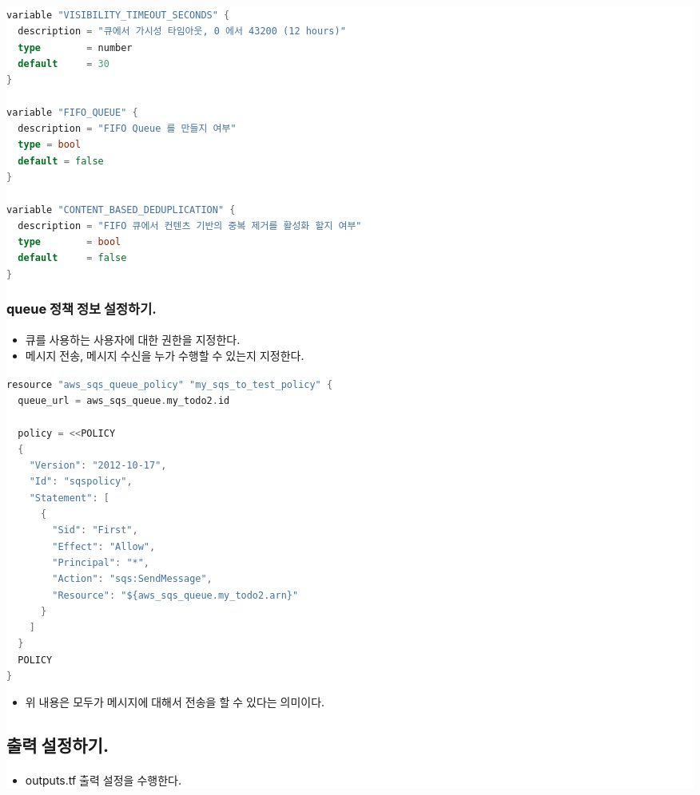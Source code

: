 ```go
variable "VISIBILITY_TIMEOUT_SECONDS" {
  description = "큐에서 가시성 타임아웃, 0 에서 43200 (12 hours)"
  type        = number
  default     = 30
}

variable "FIFO_QUEUE" {
  description = "FIFO Queue 를 만들지 여부"
  type = bool
  default = false
}

variable "CONTENT_BASED_DEDUPLICATION" {
  description = "FIFO 큐에서 컨텐츠 기반의 중복 제거를 활성화 할지 여부"
  type        = bool
  default     = false
}
```

### queue 정책 정보 설정하기. 

- 큐를 사용하는 사용자에 대한 권한을 지정한다. 
- 메시지 전송, 메시지 수신을 누가 수행할 수 있는지 지정한다. 

```go
resource "aws_sqs_queue_policy" "my_sqs_to_test_policy" {
  queue_url = aws_sqs_queue.my_todo2.id

  policy = <<POLICY
  {
    "Version": "2012-10-17",
    "Id": "sqspolicy",
    "Statement": [
      {
        "Sid": "First",
        "Effect": "Allow",
        "Principal": "*",
        "Action": "sqs:SendMessage",
        "Resource": "${aws_sqs_queue.my_todo2.arn}"
      }
    ]
  }
  POLICY
}
```

- 위 내용은 모두가 메시지에 대해서 전송을 할 수 있다는 의미이다. 

## 출력 설정하기. 

- outputs.tf 출력 설정을 수행한다. 
